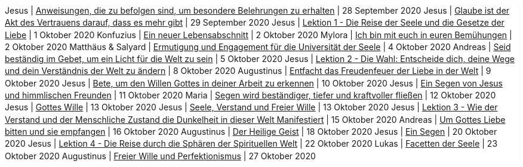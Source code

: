 Jesus | [Anweisungen, die zu befolgen sind, um besondere Belehrungen zu erhalten](/aktuelle-botschaften/aktuelle-botschaften-in-reihenfolge-des-datums/aktuelle-botschaften-2020/anweisungen-die-zu-befolgen-sind-um-besondere-belehrungen-zu-erhalten-af-jesus-28-september-2020/) | 28 September 2020
Jesus | [Glaube ist der Akt des Vertrauens darauf, dass es mehr gibt](/aktuelle-botschaften/aktuelle-botschaften-in-reihenfolge-des-datums/aktuelle-botschaften-2020/glaube-ist-der-akt-des-vertrauens-darauf-dass-es-mehr-gibt-af-jesus-29-september-2020/) | 29 September 2020
Jesus | [Lektion 1 - Die Reise der Seele und die Gesetze der Liebe](/aktuelle-botschaften/aktuelle-botschaften-in-reihenfolge-des-datums/aktuelle-botschaften-2020/lektion-1-die-reise-der-seele-und-die-gesetze-der-liebe-af-jesus-1-oktober-2020/) | 1 Oktober 2020
Konfuzius | [Ein neuer Lebensabschnitt](/aktuelle-botschaften/aktuelle-botschaften-in-reihenfolge-des-datums/aktuelle-botschaften-2020/ein-neuer-lebensabschnitt-af-konfuzius-2-oktober-2020/) | 2 Oktober 2020
Mylora | [Ich bin mit euch in euren Bemühungen](/aktuelle-botschaften/aktuelle-botschaften-in-reihenfolge-des-datums/aktuelle-botschaften-2020/ich-bin-mit-euch-in-euren-bemuehungen-af-mylora-2-oktober-2020/) | 2 Oktober 2020
Matthäus & Salyard | [Ermutigung und Engagement für die Universität der Seele](/aktuelle-botschaften/aktuelle-botschaften-in-reihenfolge-des-datums/aktuelle-botschaften-2020/ermutigung-und-engagement-fuer-die-universitaet-der-seele-af-matthaeus-salyard-4-oktober-2020/) | 4 Oktober 2020
Andreas | [Seid beständig im Gebet, um ein Licht für die Welt zu sein](/aktuelle-botschaften/aktuelle-botschaften-in-reihenfolge-des-datums/aktuelle-botschaften-2020/seid-bestaendig-im-gebet-um-ein-licht-fuer-die-welt-zu-sein-af-andreas-5-oktober-2020/) | 5 Oktober 2020
Jesus | [Lektion 2 - Die Wahl: Entscheide dich, deine Wege und dein Verständnis der Welt zu ändern](/aktuelle-botschaften/aktuelle-botschaften-in-reihenfolge-des-datums/aktuelle-botschaften-2020/lektion-2-die-wahl-entscheide-dich-deine-wege-und-dein-verstaendnis-der-welt-zu-aendern-af-jesus-8-oktober-2020/) | 8 Oktober 2020
Augustinus | [Entfacht das Freudenfeuer der Liebe in der Welt](/aktuelle-botschaften/aktuelle-botschaften-in-reihenfolge-des-datums/aktuelle-botschaften-2020/entfacht-das-freudenfeuer-der-liebe-in-der-welt-af-augustinus-9-oktober-2020/) | 9 Oktober 2020
Jesus | [Bete, um den Willen Gottes in deiner Arbeit zu erkennen](/aktuelle-botschaften/aktuelle-botschaften-in-reihenfolge-des-datums/aktuelle-botschaften-2020/bete-um-den-willen-gottes-in-deiner-arbeit-zu-erkennen-af-jesus-10-oktober-2020/) | 10 Oktober 2020
Jesus | [Ein Segen von Jesus und himmlischen Freunden](/aktuelle-botschaften/aktuelle-botschaften-in-reihenfolge-des-datums/aktuelle-botschaften-2020/ein-segen-von-jesus-und-himmlischen-freunden-af-jesus-11-oktober-2020/) | 11 Oktober 2020
Maria | [Segen wird beständiger, tiefer und kraftvoller fließen](/aktuelle-botschaften/aktuelle-botschaften-in-reihenfolge-des-datums/aktuelle-botschaften-2020/segen-wird-bestaendiger-tiefer-und-kraftvoller-fliessen-af-maria-12-oktober-2020/) | 12 Oktober 2020
Jesus | [Gottes Wille](/aktuelle-botschaften/aktuelle-botschaften-in-reihenfolge-des-datums/aktuelle-botschaften-2020/gottes-wille-af-jesus-13-oktober-2020/) | 13 Oktober 2020
Jesus | [Seele, Verstand und Freier Wille](/aktuelle-botschaften/aktuelle-botschaften-in-reihenfolge-des-datums/aktuelle-botschaften-2020/seele-verstand-und-freier-wille-af-jesus-13-oktober-2020/) | 13 Oktober 2020
Jesus | [Lektion 3 - Wie der Verstand und der Menschliche Zustand die Dunkelheit in dieser Welt Manifestiert](/aktuelle-botschaften/aktuelle-botschaften-in-reihenfolge-des-datums/aktuelle-botschaften-2020/lektion-3-wie-der-verstand-und-der-menschliche-zustand-die-dunkelheit-in-dieser-welt-manifestiert-af-jesus-15-oktober-2020/) | 15 Oktober 2020
Andreas | [Um Gottes Liebe bitten und sie empfangen](/aktuelle-botschaften/aktuelle-botschaften-in-reihenfolge-des-datums/aktuelle-botschaften-2020/um-gottes-liebe-bitten-und-sie-empfangen-af-andreas-16-oktober-2020/) | 16 Oktober 2020
Augustinus | [Der Heilige Geist](/aktuelle-botschaften/aktuelle-botschaften-in-reihenfolge-des-datums/aktuelle-botschaften-2020/der-heilige-geist-af-augustinus-18-oktober-2020/) | 18 Oktober 2020
Jesus | [Ein Segen](/aktuelle-botschaften/aktuelle-botschaften-in-reihenfolge-des-datums/aktuelle-botschaften-2020/ein-segen-af-jesus-20-oktober-2020/) | 20 Oktober 2020
Jesus | [Lektion 4 - Die Reise durch die Sphären der Spirituellen Welt](/aktuelle-botschaften/aktuelle-botschaften-in-reihenfolge-des-datums/aktuelle-botschaften-2020/lektion-4-die-reise-durch-die-sphaeren-der-spirituellen-welt-af-jesus-22-oktober-2020/) | 22 Oktober 2020
Lukas | [Facetten der Seele](/aktuelle-botschaften/aktuelle-botschaften-in-reihenfolge-des-datums/aktuelle-botschaften-2020/facetten-der-seele-af-lukas-23-oktober-2020/) | 23 Oktober 2020
Augustinus | [Freier Wille und Perfektionismus](/aktuelle-botschaften/aktuelle-botschaften-in-reihenfolge-des-datums/aktuelle-botschaften-2020/freier-wille-und-perfektionismus-af-augustinus-27-oktober-2020/) | 27 Oktober 2020